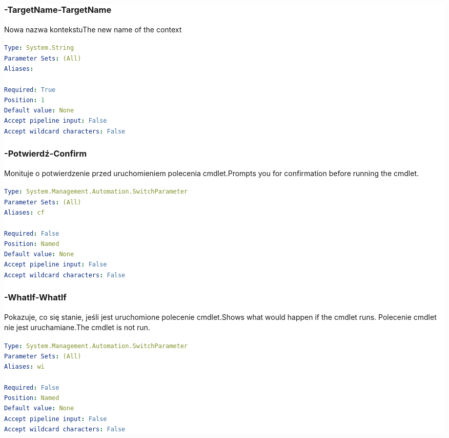 ### <span data-ttu-id="8529b-132">-TargetName</span><span class="sxs-lookup"><span data-stu-id="8529b-132">-TargetName</span></span>
<span data-ttu-id="8529b-133">Nowa nazwa kontekstu</span><span class="sxs-lookup"><span data-stu-id="8529b-133">The new name of the context</span></span>

```yaml
Type: System.String
Parameter Sets: (All)
Aliases: 

Required: True
Position: 1
Default value: None
Accept pipeline input: False
Accept wildcard characters: False
```

### <span data-ttu-id="8529b-134">-Potwierdź</span><span class="sxs-lookup"><span data-stu-id="8529b-134">-Confirm</span></span>
<span data-ttu-id="8529b-135">Monituje o potwierdzenie przed uruchomieniem polecenia cmdlet.</span><span class="sxs-lookup"><span data-stu-id="8529b-135">Prompts you for confirmation before running the cmdlet.</span></span>

```yaml
Type: System.Management.Automation.SwitchParameter
Parameter Sets: (All)
Aliases: cf

Required: False
Position: Named
Default value: None
Accept pipeline input: False
Accept wildcard characters: False
```

### <span data-ttu-id="8529b-136">-WhatIf</span><span class="sxs-lookup"><span data-stu-id="8529b-136">-WhatIf</span></span>
<span data-ttu-id="8529b-137">Pokazuje, co się stanie, jeśli jest uruchomione polecenie cmdlet.</span><span class="sxs-lookup"><span data-stu-id="8529b-137">Shows what would happen if the cmdlet runs.</span></span>
<span data-ttu-id="8529b-138">Polecenie cmdlet nie jest uruchamiane.</span><span class="sxs-lookup"><span data-stu-id="8529b-138">The cmdlet is not run.</span></span>

```yaml
Type: System.Management.Automation.SwitchParameter
Parameter Sets: (All)
Aliases: wi

Required: False
Position: Named
Default value: None
Accept pipeline input: False
Accept wildcard characters: False
```
